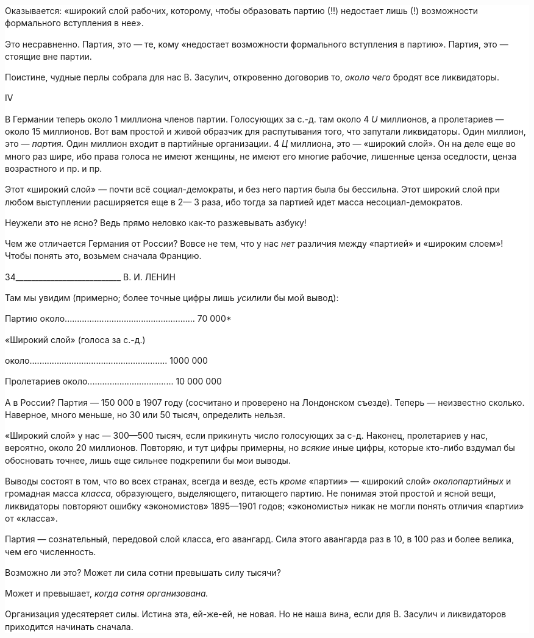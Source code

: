 Оказывается: «широкий слой рабочих, которому, чтобы образовать партию (!!) не­достает лишь (!) возможности формального вступления в нее».

Это несравненно. Партия, это — те, кому «недостает возможности формального вступления в партию». Партия, это — стоящие вне партии.

Поистине, чудные перлы собрала для нас В. Засулич, откровенно договорив то, _око­ло чего_ бродят все ликвидаторы.

IV

В Германии теперь около 1 миллиона членов партии. Голосующих за с.-д. там около 4 _U_ миллионов, а пролетариев — около 15 миллионов. Вот вам простой и живой образ­чик для распутывания того, что запутали ликвидаторы. Один миллион, это — _партия._ Один миллион входит в партийные организации. 4 _Ц_ миллиона, это — «широкий слой». Он на деле еще во много раз шире, ибо права голоса не имеют женщины, не имеют его многие рабочие, лишенные ценза оседлости, ценза возрастного и пр. и пр.

Этот «широкий слой» — почти всё социал-демократы, и без него партия была бы бессильна. Этот широкий слой при любом выступлении расширяется еще в 2— 3 раза, ибо тогда за партией идет масса несоциал-демократов.

Неужели это не ясно? Ведь прямо неловко как-то разжевывать азбуку!

Чем же отличается Германия от России? Вовсе не тем, что у нас _нет_ различия между «партией» и «широким слоем»! Чтобы понять это, возьмем сначала Францию.

  

34___________________________ В. И. ЛЕНИН

Там мы увидим (примерно; более точные цифры лишь _усилили_ бы мой вывод):

Партию около..................................................... 70 000*

«Широкий слой» (голоса за с.-д.)

около........................................................ 1000 000

Пролетариев около................................... 10 000 000

А в России? Партия — 150 000 в 1907 году (сосчитано и проверено на Лондонском съезде). Теперь — неизвестно сколько. Наверное, много меньше, но 30 или 50 тысяч, определить нельзя.

«Широкий слой» у нас — 300—500 тысяч, если прикинуть число голосующих за с-д. Наконец, пролетариев у нас, вероятно, около 20 миллионов. Повторяю, и тут цифры примерны, но _всякие_ иные цифры, которые кто-либо вздумал бы обосновать точнее, лишь еще сильнее подкрепили бы мои выводы.

Выводы состоят в том, что во всех странах, всегда и везде, есть _кроме_ «партии» — «широкий слой» _околопартийных_ и громадная масса _класса,_ образующего, выделяю­щего, питающего партию. Не понимая этой простой и ясной вещи, ликвидаторы повто­ряют ошибку «экономистов» 1895—1901 годов; «экономисты» никак не могли понять отличия «партии» от «класса».

Партия — сознательный, передовой слой класса, его авангард. Сила этого авангарда раз в 10, в 100 раз и более велика, чем его численность.

Возможно ли это? Может ли сила сотни превышать силу тысячи?

Может и превышает, _когда сотня организована._

Организация удесятеряет силы. Истина эта, ей-же-ей, не новая. Но не наша вина, ес­ли для В. Засулич и ликвидаторов приходится начинать сначала.
